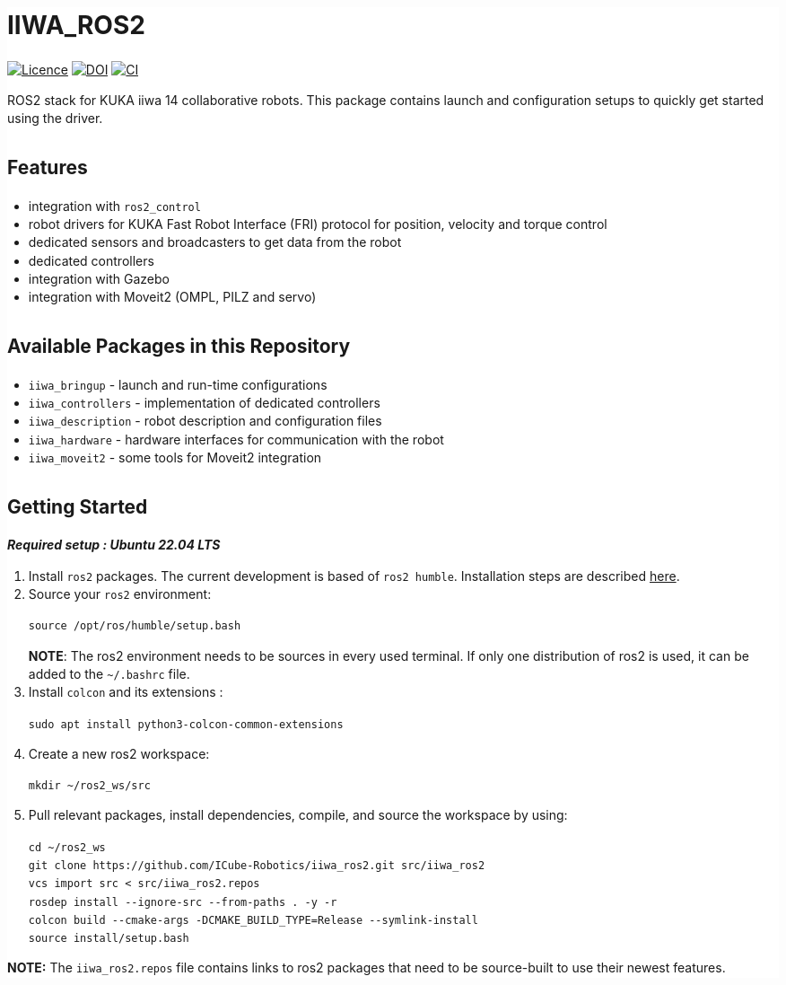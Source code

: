 # IIWA_ROS2 #
[![Licence](https://img.shields.io/badge/License-Apache%202.0-blue.svg)](https://opensource.org/licenses/Apache-2.0)
[![DOI](https://zenodo.org/badge/470651211.svg)](https://zenodo.org/badge/latestdoi/470651211)
[![CI](https://github.com/ICube-Robotics/iiwa_ros2/actions/workflows/ci.yaml/badge.svg)](https://github.com/ICube-Robotics/iiwa_ros2/actions/workflows/ci.yaml)

ROS2 stack for KUKA iiwa 14 collaborative robots. This package contains launch and configuration setups to quickly get started using the driver.

## Features ##
- integration with `ros2_control`
- robot drivers for KUKA Fast Robot Interface (FRI) protocol for position, velocity and torque control
- dedicated sensors and broadcasters to get data from the robot
- dedicated controllers
- integration with Gazebo
- integration with Moveit2 (OMPL, PILZ and servo)

## Available Packages in this Repository ##
- `iiwa_bringup` - launch and run-time configurations
- `iiwa_controllers` - implementation of dedicated controllers
- `iiwa_description` - robot description and configuration files
- `iiwa_hardware` - hardware interfaces for communication with the robot
- `iiwa_moveit2` - some tools for Moveit2 integration

## Getting Started
***Required setup : Ubuntu 22.04 LTS***

1.  Install `ros2` packages. The current development is based of `ros2 humble`. Installation steps are described [here](https://docs.ros.org/en/humble/Installation.html).
2. Source your `ros2` environment:
    ```shell
    source /opt/ros/humble/setup.bash
    ```
    **NOTE**: The ros2 environment needs to be sources in every used terminal. If only one distribution of ros2 is used, it can be added to the `~/.bashrc` file.
3. Install `colcon` and its extensions :
    ```shell
    sudo apt install python3-colcon-common-extensions
     ```
3. Create a new ros2 workspace:
    ```shell
    mkdir ~/ros2_ws/src
    ```
4. Pull relevant packages, install dependencies, compile, and source the workspace by using:
    ```shell
    cd ~/ros2_ws
    git clone https://github.com/ICube-Robotics/iiwa_ros2.git src/iiwa_ros2
    vcs import src < src/iiwa_ros2.repos
    rosdep install --ignore-src --from-paths . -y -r
    colcon build --cmake-args -DCMAKE_BUILD_TYPE=Release --symlink-install
    source install/setup.bash
    ```
**NOTE:** The `iiwa_ros2.repos` file contains links to ros2 packages that need to be source-built to use their newest features.

